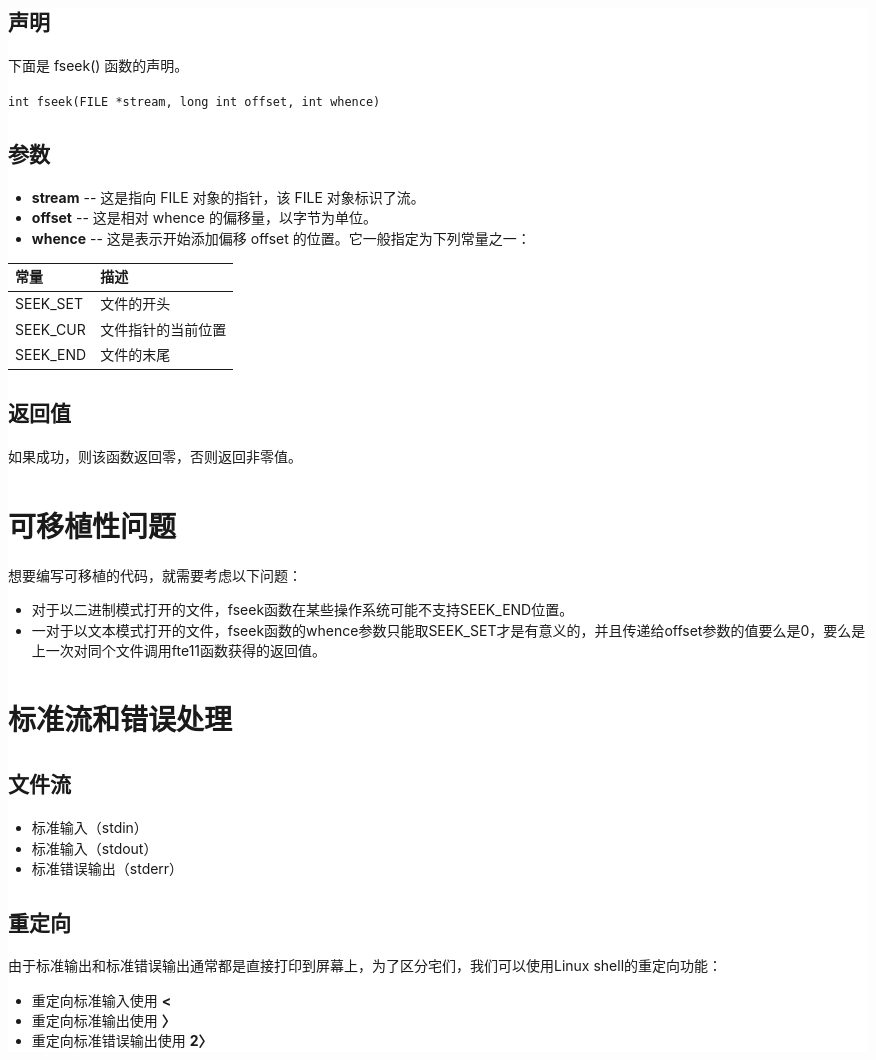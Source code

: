 ## 声明

下面是 fseek() 函数的声明。

```
int fseek(FILE *stream, long int offset, int whence)
```

## 参数

- **stream** -- 这是指向 FILE 对象的指针，该 FILE 对象标识了流。
- **offset** -- 这是相对 whence 的偏移量，以字节为单位。
- **whence** -- 这是表示开始添加偏移 offset 的位置。它一般指定为下列常量之一：

| 常量     | 描述               |
| :------- | :----------------- |
| SEEK_SET | 文件的开头         |
| SEEK_CUR | 文件指针的当前位置 |
| SEEK_END | 文件的末尾         |

## 返回值

如果成功，则该函数返回零，否则返回非零值。



# 可移植性问题

想要编写可移植的代码，就需要考虑以下问题：

- 对于以二进制模式打开的文件，fseek函数在某些操作系统可能不支持SEEK_END位置。
- 一对于以文本模式打开的文件，fseek函数的whence参数只能取SEEK_SET才是有意义的，并且传递给offset参数的值要么是0，要么是上一次对同个文件调用fte11函数获得的返回值。



# 标准流和错误处理

## 文件流

- 标准输入（stdin）
- 标准输入（stdout）
- 标准错误输出（stderr）

## 重定向

由于标准输出和标准错误输出通常都是直接打印到屏幕上，为了区分宅们，我们可以使用Linux shell的重定向功能：

- 重定向标准输入使用 **<**
- 重定向标准输出使用 **〉**
- 重定向标准错误输出使用 **2〉**
